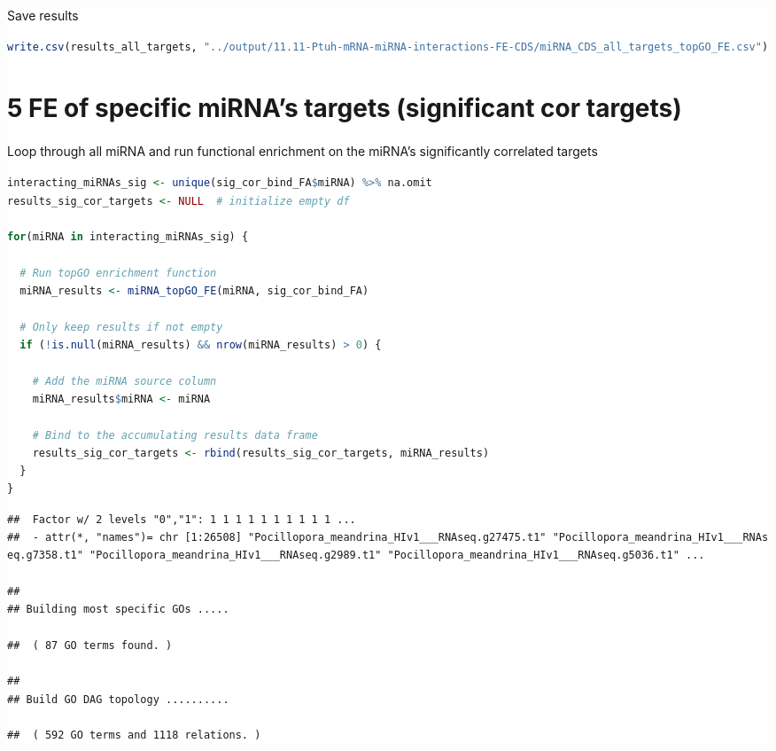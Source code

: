 Save results

``` r
write.csv(results_all_targets, "../output/11.11-Ptuh-mRNA-miRNA-interactions-FE-CDS/miRNA_CDS_all_targets_topGO_FE.csv")
```

# 5 FE of specific miRNA’s targets (significant cor targets)

Loop through all miRNA and run functional enrichment on the miRNA’s
significantly correlated targets

``` r
interacting_miRNAs_sig <- unique(sig_cor_bind_FA$miRNA) %>% na.omit
results_sig_cor_targets <- NULL  # initialize empty df

for(miRNA in interacting_miRNAs_sig) {
  
  # Run topGO enrichment function
  miRNA_results <- miRNA_topGO_FE(miRNA, sig_cor_bind_FA)
  
  # Only keep results if not empty
  if (!is.null(miRNA_results) && nrow(miRNA_results) > 0) {
    
    # Add the miRNA source column
    miRNA_results$miRNA <- miRNA

    # Bind to the accumulating results data frame
    results_sig_cor_targets <- rbind(results_sig_cor_targets, miRNA_results)
  }
}
```

    ##  Factor w/ 2 levels "0","1": 1 1 1 1 1 1 1 1 1 1 ...
    ##  - attr(*, "names")= chr [1:26508] "Pocillopora_meandrina_HIv1___RNAseq.g27475.t1" "Pocillopora_meandrina_HIv1___RNAseq.g7358.t1" "Pocillopora_meandrina_HIv1___RNAseq.g2989.t1" "Pocillopora_meandrina_HIv1___RNAseq.g5036.t1" ...

    ## 
    ## Building most specific GOs .....

    ##  ( 87 GO terms found. )

    ## 
    ## Build GO DAG topology ..........

    ##  ( 592 GO terms and 1118 relations. )

